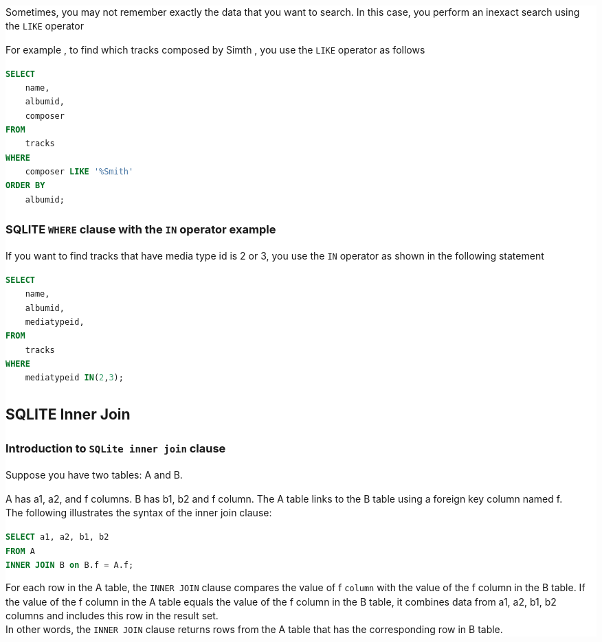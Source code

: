 Sometimes, you may not remember exactly the data that you want to search. In this case, you perform an inexact search using the `LIKE` operator 

For example , to find which tracks composed by Simth , you use the `LIKE` operator as follows 


```SQL
SELECT 
    name,
    albumid,
    composer
FROM
    tracks
WHERE 
    composer LIKE '%Smith'
ORDER BY
    albumid;
```

### SQLITE `WHERE` clause with the `IN` operator example 

If you want to find tracks that have media type id is 2 or 3, you use the `IN` operator as shown in the following statement 

```SQL
SELECT
    name,
    albumid,
    mediatypeid,
FROM
    tracks
WHERE 
    mediatypeid IN(2,3);
```


## SQLITE Inner Join 


### Introduction to `SQLite inner join` clause 

Suppose you have two tables: A and B. 

A has a1, a2, and f columns. B has b1, b2 and f column. The A table links to the B table using a foreign key column named f. <br />
The following illustrates the syntax of the inner join clause:

```SQL
SELECT a1, a2, b1, b2 
FROM A
INNER JOIN B on B.f = A.f; 
```
For each row in the A table, the `INNER JOIN` clause compares the value of f `column` with the value of the f column in the B table. If the value of the f column in the A table equals the value of the f column in the B table, it combines data from a1, a2, b1, b2 columns and includes this row in the result set. <br />
In other words, the `INNER JOIN` clause returns rows from the A table that has the corresponding row in B table. 
